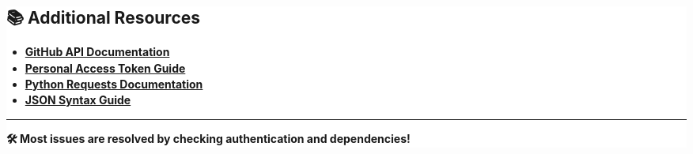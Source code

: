 
## 📚 Additional Resources

- **[GitHub API Documentation](https://docs.github.com/en/rest)**
- **[Personal Access Token Guide](https://docs.github.com/en/authentication/keeping-your-account-and-data-secure/creating-a-personal-access-token)**
- **[Python Requests Documentation](https://docs.python-requests.org/)**
- **[JSON Syntax Guide](https://www.json.org/)**

---

**🛠️ Most issues are resolved by checking authentication and dependencies!**
